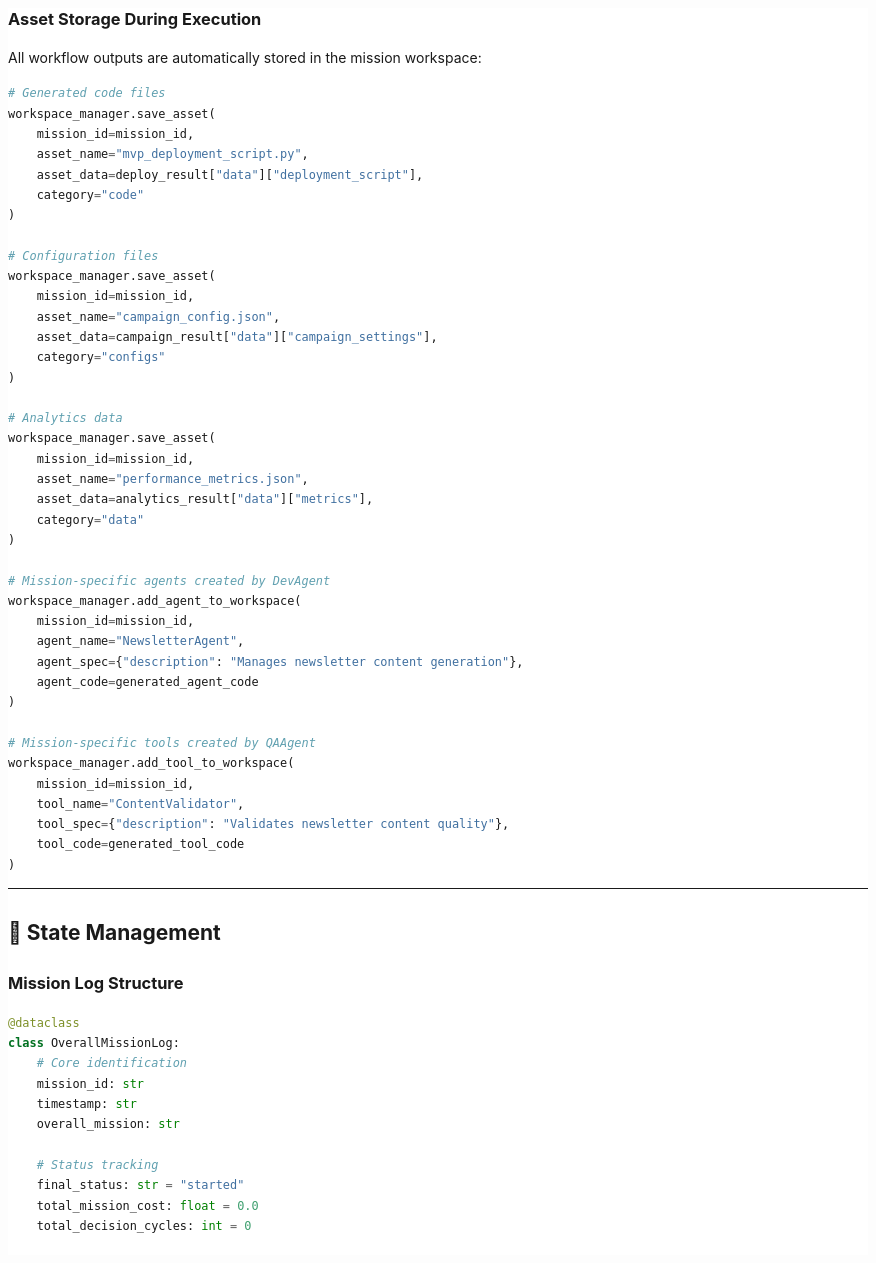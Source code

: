 ### **Asset Storage During Execution**

All workflow outputs are automatically stored in the mission workspace:

```python
# Generated code files
workspace_manager.save_asset(
    mission_id=mission_id,
    asset_name="mvp_deployment_script.py",
    asset_data=deploy_result["data"]["deployment_script"],
    category="code"
)

# Configuration files
workspace_manager.save_asset(
    mission_id=mission_id,
    asset_name="campaign_config.json",
    asset_data=campaign_result["data"]["campaign_settings"],
    category="configs"
)

# Analytics data
workspace_manager.save_asset(
    mission_id=mission_id,
    asset_name="performance_metrics.json",
    asset_data=analytics_result["data"]["metrics"],
    category="data"
)

# Mission-specific agents created by DevAgent
workspace_manager.add_agent_to_workspace(
    mission_id=mission_id,
    agent_name="NewsletterAgent",
    agent_spec={"description": "Manages newsletter content generation"},
    agent_code=generated_agent_code
)

# Mission-specific tools created by QAAgent
workspace_manager.add_tool_to_workspace(
    mission_id=mission_id,
    tool_name="ContentValidator",
    tool_spec={"description": "Validates newsletter content quality"},
    tool_code=generated_tool_code
)
```

---

## 💾 **State Management**

### **Mission Log Structure**
```python
@dataclass
class OverallMissionLog:
    # Core identification
    mission_id: str
    timestamp: str
    overall_mission: str
    
    # Status tracking
    final_status: str = "started"
    total_mission_cost: float = 0.0
    total_decision_cycles: int = 0
    
```